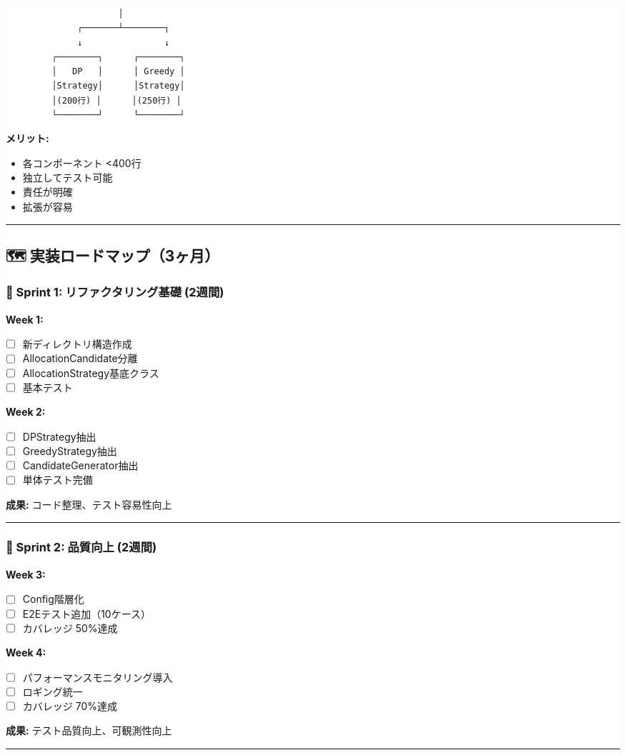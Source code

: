 ```
                      │
              ┌───────┴────────┐
              ↓                ↓
         ┌────────┐      ┌────────┐
         │   DP   │      │ Greedy │
         │Strategy│      │Strategy│
         │(200行) │      │(250行) │
         └────────┘      └────────┘
```

**メリット:**
- 各コンポーネント <400行
- 独立してテスト可能
- 責任が明確
- 拡張が容易

---

## 🗺️ 実装ロードマップ（3ヶ月）

### 🏃 Sprint 1: リファクタリング基礎 (2週間)

**Week 1:**
- [ ] 新ディレクトリ構造作成
- [ ] AllocationCandidate分離
- [ ] AllocationStrategy基底クラス
- [ ] 基本テスト

**Week 2:**
- [ ] DPStrategy抽出
- [ ] GreedyStrategy抽出
- [ ] CandidateGenerator抽出
- [ ] 単体テスト完備

**成果:** コード整理、テスト容易性向上

---

### 🏃 Sprint 2: 品質向上 (2週間)

**Week 3:**
- [ ] Config階層化
- [ ] E2Eテスト追加（10ケース）
- [ ] カバレッジ 50%達成

**Week 4:**
- [ ] パフォーマンスモニタリング導入
- [ ] ロギング統一
- [ ] カバレッジ 70%達成

**成果:** テスト品質向上、可観測性向上

---
